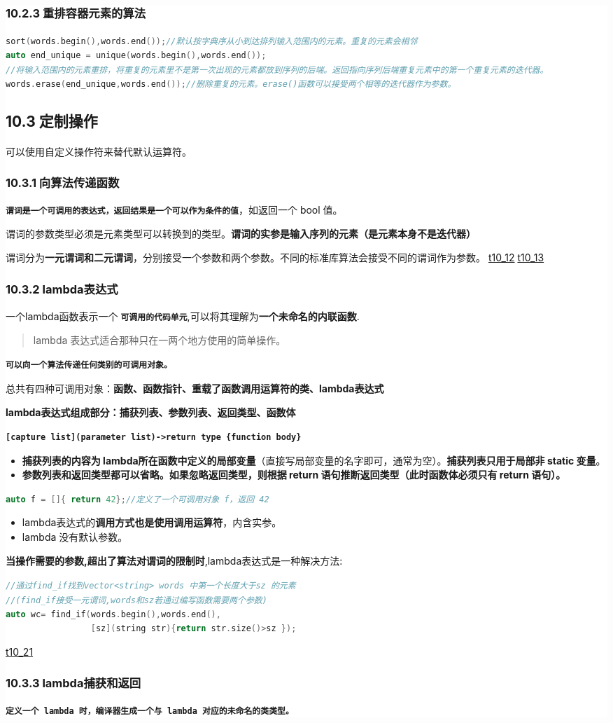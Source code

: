 
### 10.2.3 重排容器元素的算法
```cpp
sort(words.begin(),words.end());//默认按字典序从小到达排列输入范围内的元素。重复的元素会相邻
auto end_unique = unique(words.begin(),words.end());
//将输入范围内的元素重排，将重复的元素里不是第一次出现的元素都放到序列的后端。返回指向序列后端重复元素中的第一个重复元素的迭代器。
words.erase(end_unique,words.end());//删除重复的元素。erase()函数可以接受两个相等的迭代器作为参数。
```


## 10.3 定制操作
可以使用自定义操作符来替代默认运算符。

### 10.3.1 向算法传递函数
**`谓词是一个可调用的表达式，返回结果是一个可以作为条件的值`**，如返回一个 bool 值。

谓词的参数类型必须是元素类型可以转换到的类型。**谓词的实参是输入序列的元素（是元素本身不是迭代器）**

谓词分为**一元谓词和二元谓词**，分别接受一个参数和两个参数。不同的标准库算法会接受不同的谓词作为参数。
[t10_12](#t10_12)
[t10_13](#t10_13)

### 10.3.2 lambda表达式
一个lambda函数表示一个 **`可调用的代码单元`**,可以将其理解为**一个未命名的内联函数**.

>lambda 表达式适合那种只在一两个地方使用的简单操作。

**`可以向一个算法传递任何类别的可调用对象。`**

总共有四种可调用对象：**函数、函数指针、重载了函数调用运算符的类、lambda表达式**

**lambda表达式组成部分：捕获列表、参数列表、返回类型、函数体**

**`[capture list](parameter list)->return type {function body}`**

- **捕获列表的内容为 lambda所在函数中定义的局部变量**（直接写局部变量的名字即可，通常为空）。**捕获列表只用于局部非 static 变量**。
- **参数列表和返回类型都可以省略。如果忽略返回类型，则根据 return 语句推断返回类型（此时函数体必须只有 return 语句）。**
```cpp
auto f = []{ return 42};//定义了一个可调用对象 f，返回 42
```
- lambda表达式的**调用方式也是使用调用运算符**，内含实参。
- lambda 没有默认参数。

**当操作需要的参数,超出了算法对谓词的限制时**,lambda表达式是一种解决方法:
```cpp
//通过find_if找到vector<string> words 中第一个长度大于sz 的元素 
//(find_if接受一元谓词,words和sz若通过编写函数需要两个参数)
auto wc= find_if(words.begin(),words.end(),
                 [sz](string str){return str.size()>sz });

```
[t10_21](#t10_21)
### 10.3.3 lambda捕获和返回
**`定义一个 lambda 时，编译器生成一个与 lambda 对应的未命名的类类型。`**
